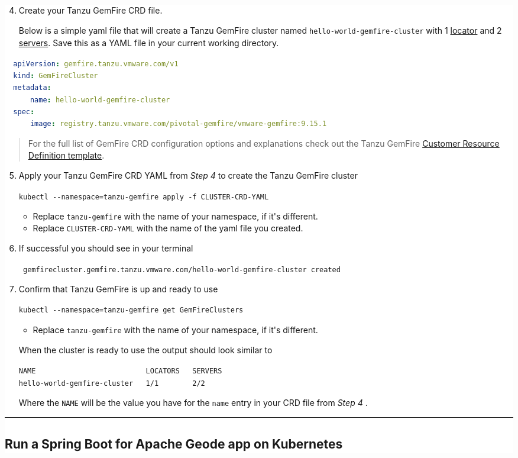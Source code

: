
4. Create your Tanzu GemFire CRD file. 
    
    Below is a simple yaml file that will create a Tanzu GemFire cluster named `hello-world-gemfire-cluster` with 1 [locator](https://docs.vmware.com/en/VMware-Tanzu-GemFire/9.15/tgf/GUID-configuring-running-running_the_locator.html) and 2 [servers](https://docs.vmware.com/en/VMware-Tanzu-GemFire/9.15/tgf/GUID-configuring-running-running_the_cacheserver.html). Save this as a YAML file in your current working directory.
    
  ```yaml
    apiVersion: gemfire.tanzu.vmware.com/v1
    kind: GemFireCluster
    metadata:
        name: hello-world-gemfire-cluster
    spec:
        image: registry.tanzu.vmware.com/pivotal-gemfire/vmware-gemfire:9.15.1
  ```
   
        
> For the full list of GemFire CRD configuration options and explanations check out the Tanzu GemFire [Customer Resource Definition template](https://docs.vmware.com/en/VMware-Tanzu-GemFire-for-Kubernetes/2.0/tgf-k8s/GUID-crd.html).
    
   
5. Apply your Tanzu GemFire CRD YAML from *Step 4* to create the Tanzu GemFire cluster

    ```
    kubectl --namespace=tanzu-gemfire apply -f CLUSTER-CRD-YAML
    ``` 
    * Replace `tanzu-gemfire` with the name of your namespace, if it's different.
    * Replace `CLUSTER-CRD-YAML` with the name of the yaml file you created. 
   
   
   
6.  If successful you should see in your terminal

    ` gemfirecluster.gemfire.tanzu.vmware.com/hello-world-gemfire-cluster created`      



7. Confirm that Tanzu GemFire is up and ready to use
    
    ```
    kubectl --namespace=tanzu-gemfire get GemFireClusters
    ```
   * Replace `tanzu-gemfire` with the name of your namespace, if it's different.
   

   When the cluster is ready to use the output should look similar to
    
    ```
    NAME                          LOCATORS   SERVERS
    hello-world-gemfire-cluster   1/1        2/2
    ```
   Where the `NAME` will be the value you have for the `name` entry in your CRD file from *Step 4* . 
        
---

## Run a Spring Boot for Apache Geode app on Kubernetes
